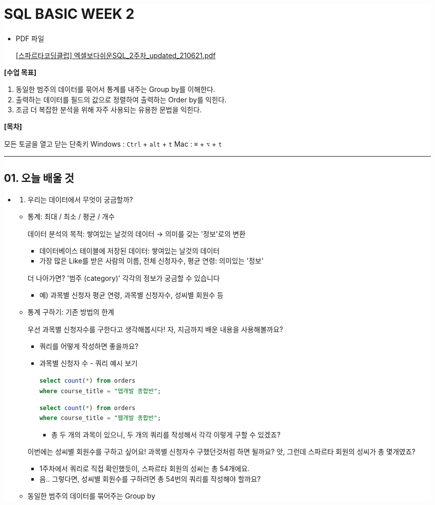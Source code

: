 # SQL BASIC WEEK 2

- PDF 파일

    [[스파르타코딩클럽] 엑셀보다쉬운SQL_2주차_updated_210621.pdf](SQL%20BASIC%20WEEK%202%200f3ad8d1f08047828218bfa1a960ed1a/_SQL_2_updated_210621.pdf)

**[수업 목표]**

1. 동일한 범주의 데이터를 묶어서 통계를 내주는 Group by를 이해한다.
2. 출력하는 데이터를 필드의 값으로 정렬하여 출력하는 Order by를 익힌다.
3. 조금 더 복잡한 분석을 위해 자주 사용되는 유용한 문법을 익힌다.

**[목차]**

모든 토글을 열고 닫는 단축키
Windows : `Ctrl` + `alt` + `t` 
Mac : `⌘` + `⌥` + `t` 

---

## **01. 오늘 배울 것**

- 1) 우리는 데이터에서 무엇이 궁금할까?
    - 통계: 최대 / 최소 / 평균 / 개수

        데이터 분석의 목적: 쌓여있는 날것의 데이터 → 의미를 갖는 '정보'로의 변환

        - 데이터베이스 테이블에 저장된 데이터: 쌓여있는 날것의 데이터
        - 가장 많은 Like를 받은 사람의 이름, 전체 신청자수, 평균 연령: 의미있는 '정보'

        더 나아가면? '범주 (category)' 각각의 정보가 궁금할 수 있습니다

        - 예) 과목별 신청자 평균 연령, 과목별 신청자수, 성씨별 회원수 등
    - 통계 구하기: 기존 방법의 한계

        우선 과목별 신청자수를 구한다고 생각해봅시다! 자, 지금까지 배운 내용을 사용해볼까요? 

        - 쿼리를 어떻게 작성하면 좋을까요?
        - 과목별 신청자 수 -  쿼리 예시 보기

            ```sql
            select count(*) from orders
            where course_title = "앱개발 종합반";
            ```

            ```sql
            select count(*) from orders
            where course_title = "웹개발 종합반";
            ```

            - 총 두 개의 과목이 있으니, 두 개의 쿼리를 작성해서 각각 이렇게 구할 수 있겠죠?

        이번에는 성씨별 회원수를 구하고 싶어요! 과목별 신청자수 구했던것처럼 하면 될까요? 
        앗, 그런데 스파르타 회원의 성씨가 총 몇개였죠?

        - 1주차에서 쿼리로 직접 확인했듯이, 스파르타 회원의 성씨는 총 54개에요.
        - 음.. 그렇다면, 성씨별 회원수를 구하려면 총 54번의 쿼리를 작성해야 할까요?
    - 동일한 범주의 데이터를 묶어주는 Group by
